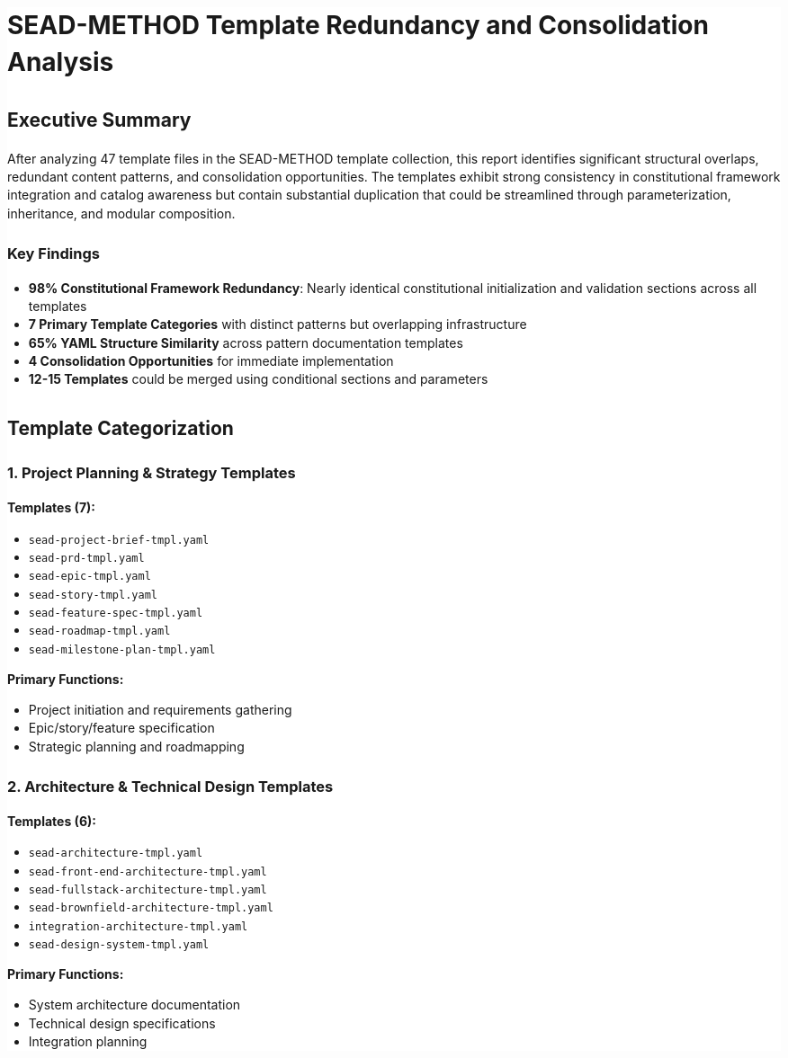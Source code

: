 # SEAD-METHOD Template Redundancy and Consolidation Analysis

## Executive Summary

After analyzing 47 template files in the SEAD-METHOD template collection, this report identifies significant structural overlaps, redundant content patterns, and consolidation opportunities. The templates exhibit strong consistency in constitutional framework integration and catalog awareness but contain substantial duplication that could be streamlined through parameterization, inheritance, and modular composition.

### Key Findings

- **98% Constitutional Framework Redundancy**: Nearly identical constitutional initialization and validation sections across all templates
- **7 Primary Template Categories** with distinct patterns but overlapping infrastructure
- **65% YAML Structure Similarity** across pattern documentation templates
- **4 Consolidation Opportunities** for immediate implementation
- **12-15 Templates** could be merged using conditional sections and parameters

## Template Categorization

### 1. Project Planning & Strategy Templates
**Templates (7):**
- `sead-project-brief-tmpl.yaml`
- `sead-prd-tmpl.yaml` 
- `sead-epic-tmpl.yaml`
- `sead-story-tmpl.yaml`
- `sead-feature-spec-tmpl.yaml`
- `sead-roadmap-tmpl.yaml`
- `sead-milestone-plan-tmpl.yaml`

**Primary Functions:**
- Project initiation and requirements gathering
- Epic/story/feature specification
- Strategic planning and roadmapping

### 2. Architecture & Technical Design Templates
**Templates (6):**
- `sead-architecture-tmpl.yaml`
- `sead-front-end-architecture-tmpl.yaml`
- `sead-fullstack-architecture-tmpl.yaml`
- `sead-brownfield-architecture-tmpl.yaml`
- `integration-architecture-tmpl.yaml`
- `sead-design-system-tmpl.yaml`

**Primary Functions:**
- System architecture documentation
- Technical design specifications
- Integration planning
